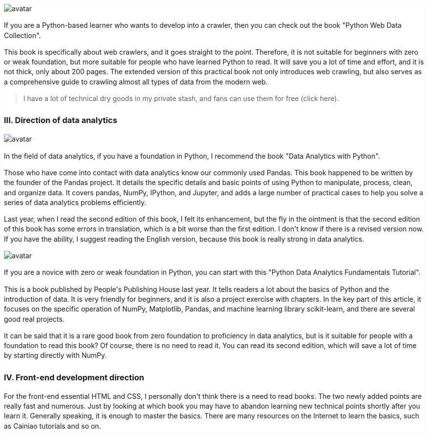 ![avatar]( f7e7ec0ae77a9fd33cecd802ac52683a.png) 

If you are a Python-based learner who wants to develop into a crawler, then you can check out the book "Python Web Data Collection". 

This book is specifically about web crawlers, and it goes straight to the point. Therefore, it is not suitable for beginners with zero or weak foundation, but more suitable for people who have learned Python to read. It will save you a lot of time and effort, and it is not thick, only about 200 pages. The extended version of this practical book not only introduces web crawling, but also serves as a comprehensive guide to crawling almost all types of data from the modern web. 

>  I have a lot of technical dry goods in my private stash, and fans can use them for free (click here). 

###  III. Direction of data analytics 

![avatar]( ef2220c7c30ffd126a8b3195c33e86b4.png) 

In the field of data analytics, if you have a foundation in Python, I recommend the book "Data Analytics with Python". 

Those who have come into contact with data analytics know our commonly used Pandas. This book happened to be written by the founder of the Pandas project. It details the specific details and basic points of using Python to manipulate, process, clean, and organize data. It covers pandas, NumPy, IPython, and Jupyter, and adds a large number of practical cases to help you solve a series of data analytics problems efficiently. 

Last year, when I read the second edition of this book, I felt its enhancement, but the fly in the ointment is that the second edition of this book has some errors in translation, which is a bit worse than the first edition. I don't know if there is a revised version now. If you have the ability, I suggest reading the English version, because this book is really strong in data analytics. 

![avatar]( 3ca076b44c2f6fe72fb7ff7609bf3d86.png) 

If you are a novice with zero or weak foundation in Python, you can start with this "Python Data Analytics Fundamentals Tutorial". 

This is a book published by People's Publishing House last year. It tells readers a lot about the basics of Python and the introduction of data. It is very friendly for beginners, and it is also a project exercise with chapters. In the key part of this article, it focuses on the specific operation of NumPy, Matplotlib, Pandas, and machine learning library scikit-learn, and there are several good real projects. 

It can be said that it is a rare good book from zero foundation to proficiency in data analytics, but is it suitable for people with a foundation to read this book? Of course, there is no need to read it. You can read its second edition, which will save a lot of time by starting directly with NumPy. 

###  IV. Front-end development direction 

For the front-end essential HTML and CSS, I personally don't think there is a need to read books. The two newly added points are really fast and numerous. Just by looking at which book you may have to abandon learning new technical points shortly after you learn it. Generally speaking, it is enough to master the basics. There are many resources on the Internet to learn the basics, such as Cainiao tutorials and so on. 
